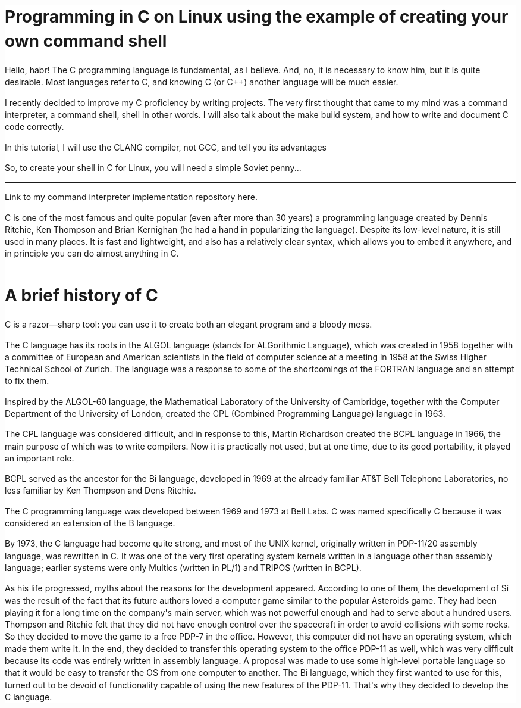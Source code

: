 # Programming in C on Linux using the example of creating your own command shell
Hello, habr! The C programming language is fundamental, as I believe. And, no, it is necessary to know him, but it is quite desirable. Most languages refer to C, and knowing C (or C++) another language will be much easier.

I recently decided to improve my C proficiency by writing projects. The very first thought that came to my mind was a command interpreter, a command shell, shell in other words. I will also talk about the make build system, and how to write and document C code correctly.

In this tutorial, I will use the CLANG compiler, not GCC, and tell you its advantages

So, to create your shell in C for Linux, you will need a simple Soviet penny...

---

Link to my command interpreter implementation repository [here](https://github.com/alxvdev/shegang ).

C is one of the most famous and quite popular (even after more than 30 years) a programming language created by Dennis Ritchie, Ken Thompson and Brian Kernighan (he had a hand in popularizing the language). Despite its low-level nature, it is still used in many places. It is fast and lightweight, and also has a relatively clear syntax, which allows you to embed it anywhere, and in principle you can do almost anything in C.

# A brief history of C
C is a razor—sharp tool: you can use it to create both an elegant program and a bloody mess.

The C language has its roots in the ALGOL language (stands for ALGorithmic Language), which was created in 1958 together with a committee of European and American scientists in the field of computer science at a meeting in 1958 at the Swiss Higher Technical School of Zurich. The language was a response to some of the shortcomings of the FORTRAN language and an attempt to fix them.

Inspired by the ALGOL-60 language, the Mathematical Laboratory of the University of Cambridge, together with the Computer Department of the University of London, created the CPL (Combined Programming Language) language in 1963.

The CPL language was considered difficult, and in response to this, Martin Richardson created the BCPL language in 1966, the main purpose of which was to write compilers. Now it is practically not used, but at one time, due to its good portability, it played an important role.

BCPL served as the ancestor for the Bi language, developed in 1969 at the already familiar AT&T Bell Telephone Laboratories, no less familiar by Ken Thompson and Dens Ritchie.

The C programming language was developed between 1969 and 1973 at Bell Labs. C was named specifically C because it was considered an extension of the B language.

By 1973, the C language had become quite strong, and most of the UNIX kernel, originally written in PDP-11/20 assembly language, was rewritten in C. It was one of the very first operating system kernels written in a language other than assembly language; earlier systems were only Multics (written in PL/1) and TRIPOS (written in BCPL).

As his life progressed, myths about the reasons for the development appeared. According to one of them, the development of Si was the result of the fact that its future authors loved a computer game similar to the popular Asteroids game. They had been playing it for a long time on the company's main server, which was not powerful enough and had to serve about a hundred users. Thompson and Ritchie felt that they did not have enough control over the spacecraft in order to avoid collisions with some rocks. So they decided to move the game to a free PDP-7 in the office. However, this computer did not have an operating system, which made them write it. In the end, they decided to transfer this operating system to the office PDP-11 as well, which was very difficult because its code was entirely written in assembly language. A proposal was made to use some high-level portable language so that it would be easy to transfer the OS from one computer to another. The Bi language, which they first wanted to use for this, turned out to be devoid of functionality capable of using the new features of the PDP-11. That's why they decided to develop the C language.
